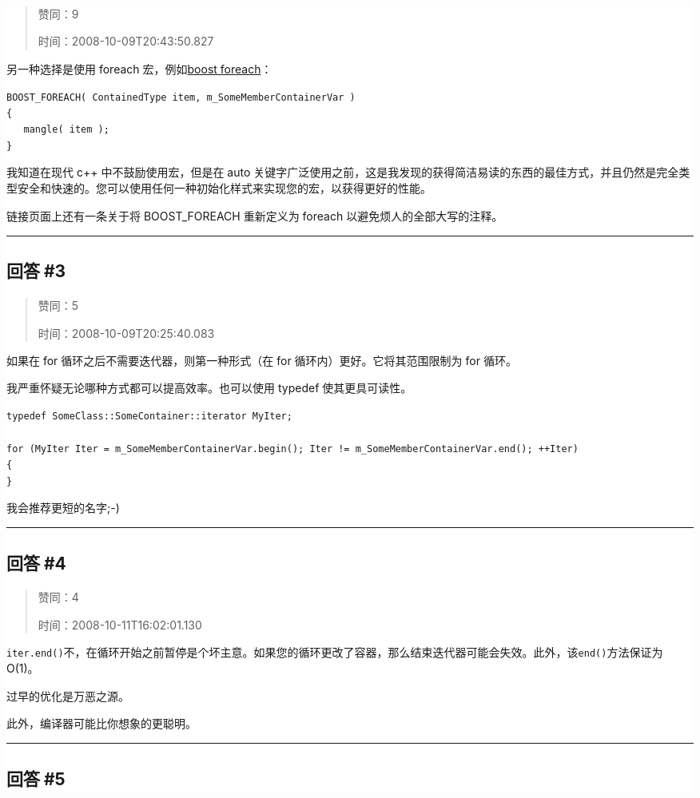 > 赞同：9
> 
> 时间：2008-10-09T20:43:50.827

另一种选择是使用 foreach 宏，例如[boost foreach](http://www.boost.org/doc/libs/1_36_0/doc/html/foreach.html)：

```
BOOST_FOREACH( ContainedType item, m_SomeMemberContainerVar )
{
   mangle( item );
} 
```

我知道在现代 c++ 中不鼓励使用宏，但是在 auto 关键字广泛使用之前，这是我发现的获得简洁易读的东西的最佳方式，并且仍然是完全类型安全和快速的。您可以使用任何一种初始化样式来实现您的宏，以获得更好的性能。

链接页面上还有一条关于将 BOOST_FOREACH 重新定义为 foreach 以避免烦人的全部大写的注释。

* * *

## 回答 #3

> 赞同：5
> 
> 时间：2008-10-09T20:25:40.083

如果在 for 循环之后不需要迭代器，则第一种形式（在 for 循环内）更好。它将其范围限制为 for 循环。

我严重怀疑无论哪种方式都可以提高效率。也可以使用 typedef 使其更具可读性。

```
typedef SomeClass::SomeContainer::iterator MyIter;

for (MyIter Iter = m_SomeMemberContainerVar.begin(); Iter != m_SomeMemberContainerVar.end(); ++Iter)
{
} 
```

我会推荐更短的名字;-)

* * *

## 回答 #4

> 赞同：4
> 
> 时间：2008-10-11T16:02:01.130

`iter.end()`不，在循环开始之前暂停是个坏主意。如果您的循环更改了容器，那么结束迭代器可能会失效。此外，该`end()`方法保证为 O(1)。

过早的优化是万恶之源。

此外，编译器可能比你想象的更聪明。

* * *

## 回答 #5
